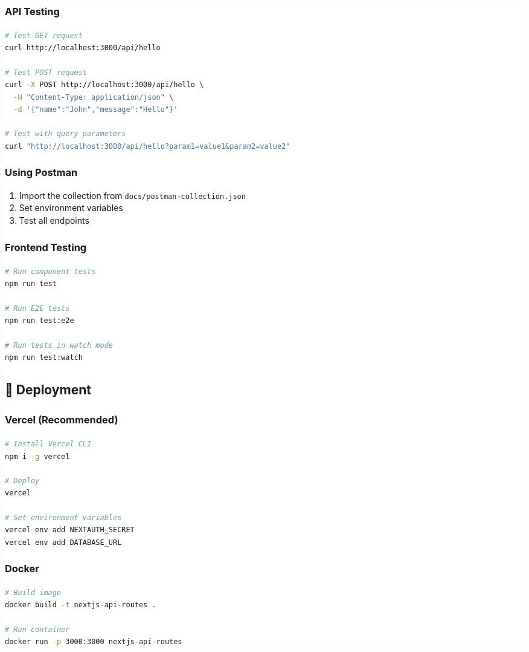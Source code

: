 ### API Testing
```bash
# Test GET request
curl http://localhost:3000/api/hello

# Test POST request
curl -X POST http://localhost:3000/api/hello \
  -H "Content-Type: application/json" \
  -d '{"name":"John","message":"Hello"}'

# Test with query parameters
curl "http://localhost:3000/api/hello?param1=value1&param2=value2"
```

### Using Postman
1. Import the collection from `docs/postman-collection.json`
2. Set environment variables
3. Test all endpoints

### Frontend Testing
```bash
# Run component tests
npm run test

# Run E2E tests
npm run test:e2e

# Run tests in watch mode
npm run test:watch
```

## 🚀 Deployment

### Vercel (Recommended)
```bash
# Install Vercel CLI
npm i -g vercel

# Deploy
vercel

# Set environment variables
vercel env add NEXTAUTH_SECRET
vercel env add DATABASE_URL
```

### Docker
```bash
# Build image
docker build -t nextjs-api-routes .

# Run container
docker run -p 3000:3000 nextjs-api-routes
```
